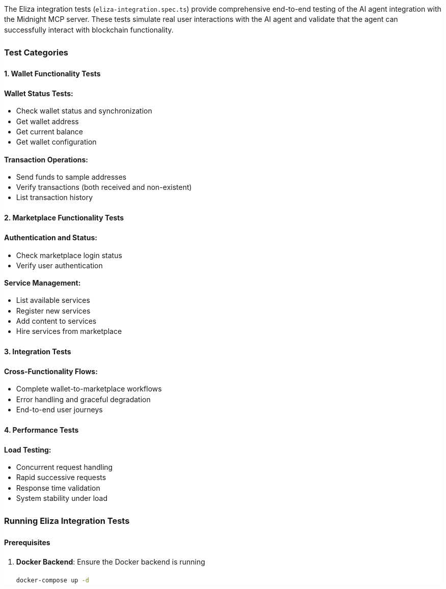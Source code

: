 The Eliza integration tests (`eliza-integration.spec.ts`) provide comprehensive end-to-end testing of the AI agent integration with the Midnight MCP server. These tests simulate real user interactions with the AI agent and validate that the agent can successfully interact with blockchain functionality.

### Test Categories

#### 1. Wallet Functionality Tests

**Wallet Status Tests:**
- Check wallet status and synchronization
- Get wallet address
- Get current balance
- Get wallet configuration

**Transaction Operations:**
- Send funds to sample addresses
- Verify transactions (both received and non-existent)
- List transaction history

#### 2. Marketplace Functionality Tests

**Authentication and Status:**
- Check marketplace login status
- Verify user authentication

**Service Management:**
- List available services
- Register new services
- Add content to services
- Hire services from marketplace

#### 3. Integration Tests

**Cross-Functionality Flows:**
- Complete wallet-to-marketplace workflows
- Error handling and graceful degradation
- End-to-end user journeys

#### 4. Performance Tests

**Load Testing:**
- Concurrent request handling
- Rapid successive requests
- Response time validation
- System stability under load

### Running Eliza Integration Tests

#### Prerequisites

1. **Docker Backend**: Ensure the Docker backend is running
   ```bash
   docker-compose up -d
   ```
